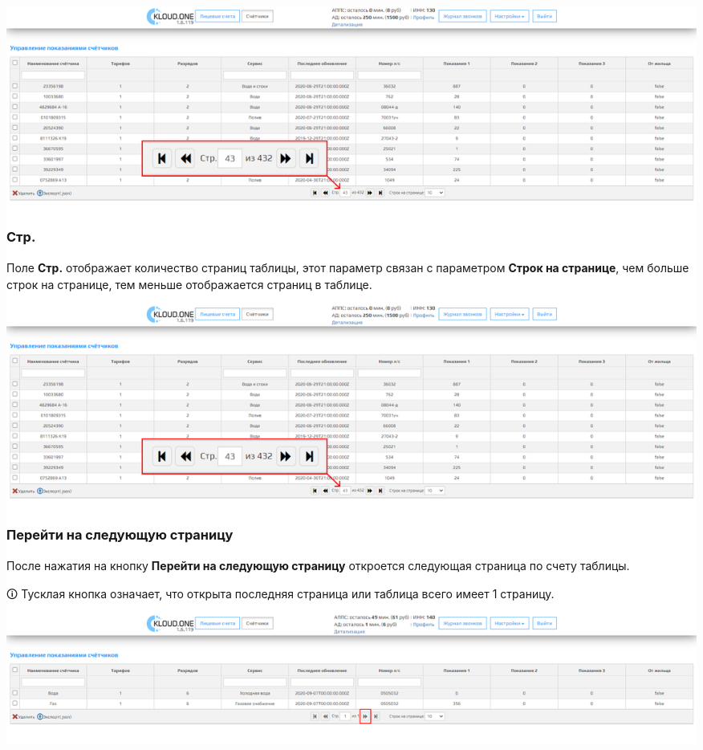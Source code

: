 ![Картинка](./images/page_43_432.png "После нажатия на кнопку открылась предыдущая страница")

### Стр.

Поле **Стр.** отображает количество страниц таблицы, этот параметр связан с параметром **Строк на странице**, чем больше строк на странице, тем меньше отображается страниц в таблице.

![Картинка](./images/page_43_432.png "Параметр Стр. 43 из 432 страниц")

### Перейти на следующую страницу

После нажатия на кнопку **Перейти на следующую страницу** откроется следующая страница по счету таблицы.

🛈 Тусклая кнопка означает, что открыта последняя страница или таблица всего имеет 1 страницу.

![Картинка](./images/butt_next_page.png "Кнопка Перейти на следующую страницу")

